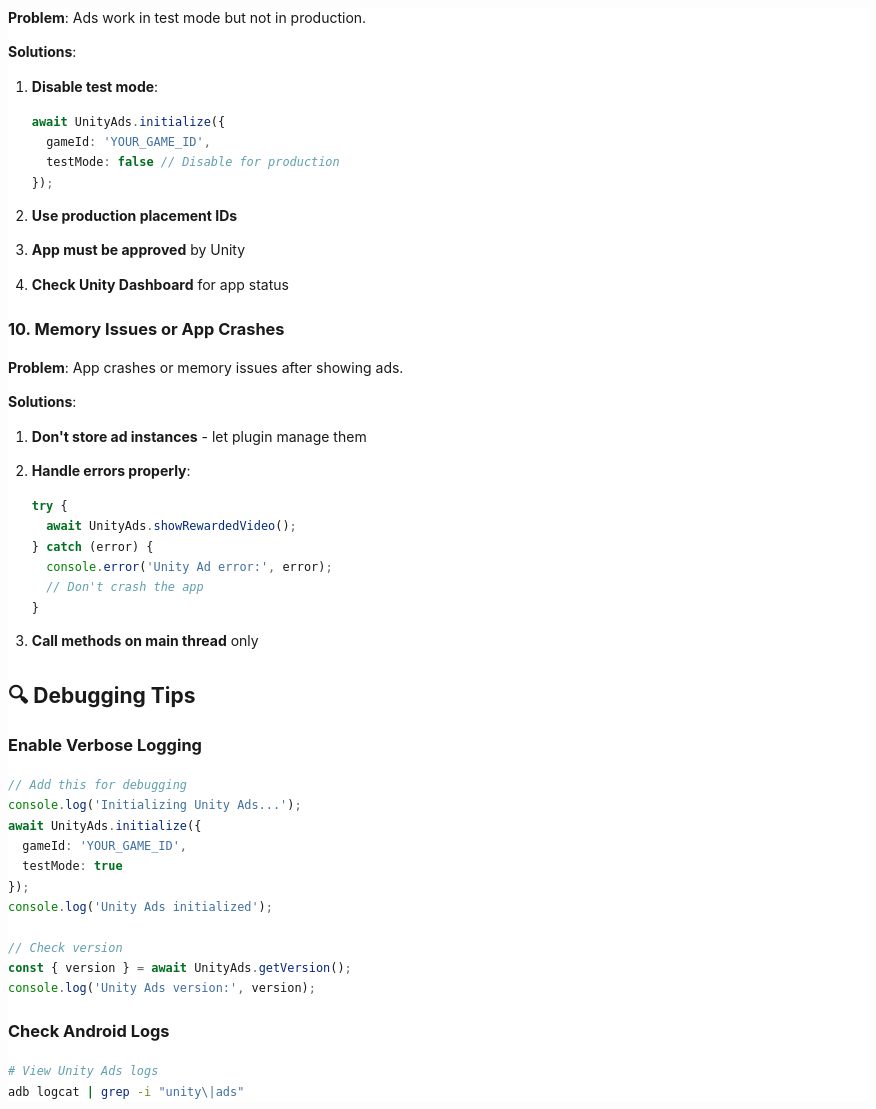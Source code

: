 **Problem**: Ads work in test mode but not in production.

**Solutions**:
1. **Disable test mode**:
   ```typescript
   await UnityAds.initialize({
     gameId: 'YOUR_GAME_ID',
     testMode: false // Disable for production
   });
   ```

2. **Use production placement IDs**
3. **App must be approved** by Unity
4. **Check Unity Dashboard** for app status

### 10. **Memory Issues or App Crashes**

**Problem**: App crashes or memory issues after showing ads.

**Solutions**:
1. **Don't store ad instances** - let plugin manage them
2. **Handle errors properly**:
   ```typescript
   try {
     await UnityAds.showRewardedVideo();
   } catch (error) {
     console.error('Unity Ad error:', error);
     // Don't crash the app
   }
   ```

3. **Call methods on main thread** only

## 🔍 Debugging Tips

### Enable Verbose Logging

```typescript
// Add this for debugging
console.log('Initializing Unity Ads...');
await UnityAds.initialize({
  gameId: 'YOUR_GAME_ID',
  testMode: true
});
console.log('Unity Ads initialized');

// Check version
const { version } = await UnityAds.getVersion();
console.log('Unity Ads version:', version);
```

### Check Android Logs

```bash
# View Unity Ads logs
adb logcat | grep -i "unity\|ads"
```
